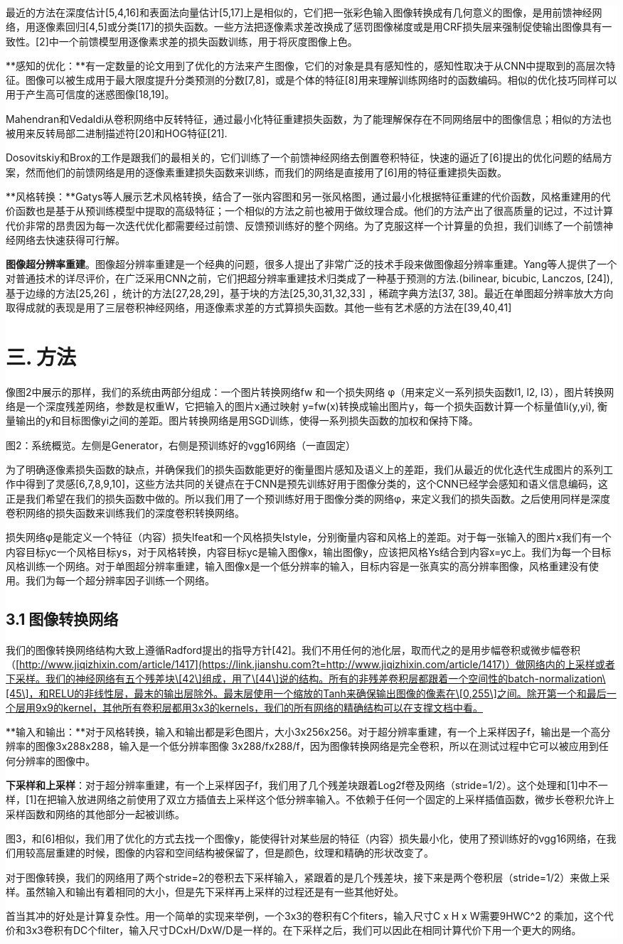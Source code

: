 最近的方法在深度估计\[5,4,16\]和表面法向量估计\[5,17\]上是相似的，它们把一张彩色输入图像转换成有几何意义的图像，是用前馈神经网络，用逐像素回归\[4,5\]或分类\[17\]的损失函数。一些方法把逐像素求差改换成了惩罚图像梯度或是用CRF损失层来强制促使输出图像具有一致性。\[2\]中一个前馈模型用逐像素求差的损失函数训练，用于将灰度图像上色。

**感知的优化：**有一定数量的论文用到了优化的方法来产生图像，它们的对象是具有感知性的，感知性取决于从CNN中提取到的高层次特征。图像可以被生成用于最大限度提升分类预测的分数\[7,8\]，或是个体的特征\[8\]用来理解训练网络时的函数编码。相似的优化技巧同样可以用于产生高可信度的迷惑图像\[18,19\]。

Mahendran和Vedaldi从卷积网络中反转特征，通过最小化特征重建损失函数，为了能理解保存在不同网络层中的图像信息；相似的方法也被用来反转局部二进制描述符\[20\]和HOG特征\[21\].

Dosovitskiy和Brox的工作是跟我们的最相关的，它们训练了一个前馈神经网络去倒置卷积特征，快速的逼近了\[6\]提出的优化问题的结局方案，然而他们的前馈网络是用的逐像素重建损失函数来训练，而我们的网络是直接用了\[6\]用的特征重建损失函数。

**风格转换：**Gatys等人展示艺术风格转换，结合了一张内容图和另一张风格图，通过最小化根据特征重建的代价函数，风格重建用的代价函数也是基于从预训练模型中提取的高级特征；一个相似的方法之前也被用于做纹理合成。他们的方法产出了很高质量的记过，不过计算代价非常的昂贵因为每一次迭代优化都需要经过前馈、反馈预训练好的整个网络。为了克服这样一个计算量的负担，我们训练了一个前馈神经网络去快速获得可行解。

**图像超分辨率重建**。图像超分辨率重建是一个经典的问题，很多人提出了非常广泛的技术手段来做图像超分辨率重建。Yang等人提供了一个对普通技术的详尽评价，在广泛采用CNN之前，它们把超分辨率重建技术归类成了一种基于预测的方法.(bilinear, bicubic, Lanczos, \[24\]), 基于边缘的方法\[25,26\] ，统计的方法\[27,28,29\]，基于块的方法\[25,30,31,32,33\] ，稀疏字典方法\[37, 38\]。最近在单图超分辨率放大方向取得成就的表现是用了三层卷积神经网络，用逐像素求差的方式算损失函数。其他一些有艺术感的方法在\[39,40,41\]

# 三. 方法

像图2中展示的那样，我们的系统由两部分组成：一个图片转换网络fw 和一个损失网络 φ（用来定义一系列损失函数l1, l2, l3），图片转换网络是一个深度残差网络，参数是权重W，它把输入的图片x通过映射 y=fw(x)转换成输出图片y，每一个损失函数计算一个标量值li(y,yi), 衡量输出的y和目标图像yi之间的差距。图片转换网络是用SGD训练，使得一系列损失函数的加权和保持下降。

图2：系统概览。左侧是Generator，右侧是预训练好的vgg16网络（一直固定）

为了明确逐像素损失函数的缺点，并确保我们的损失函数能更好的衡量图片感知及语义上的差距，我们从最近的优化迭代生成图片的系列工作中得到了灵感\[6,7,8,9,10\]，这些方法共同的关键点在于CNN是预先训练好用于图像分类的，这个CNN已经学会感知和语义信息编码，这正是我们希望在我们的损失函数中做的。所以我们用了一个预训练好用于图像分类的网络φ，来定义我们的损失函数。之后使用同样是深度卷积网络的损失函数来训练我们的深度卷积转换网络。

损失网络φ是能定义一个特征（内容）损失lfeat和一个风格损失lstyle，分别衡量内容和风格上的差距。对于每一张输入的图片x我们有一个内容目标yc一个风格目标ys，对于风格转换，内容目标yc是输入图像x，输出图像y，应该把风格Ys结合到内容x=yc上。我们为每一个目标风格训练一个网络。对于单图超分辨率重建，输入图像x是一个低分辨率的输入，目标内容是一张真实的高分辨率图像，风格重建没有使用。我们为每一个超分辨率因子训练一个网络。

## 3.1 图像转换网络

我们的图像转换网络结构大致上遵循Radford提出的指导方针\[42\]。我们不用任何的池化层，取而代之的是用步幅卷积或微步幅卷积（[http://www.jiqizhixin.com/article/1417](https://link.jianshu.com?t=http://www.jiqizhixin.com/article/1417)）做网络内的上采样或者下采样。我们的神经网络有五个残差块\[42\]组成，用了\[44\]说的结构。所有的非残差卷积层都跟着一个空间性的batch-normalization\[45\]，和RELU的非线性层，最末的输出层除外。最末层使用一个缩放的Tanh来确保输出图像的像素在\[0,255\]之间。除开第一个和最后一个层用9x9的kernel，其他所有卷积层都用3x3的kernels，我们的所有网络的精确结构可以在支撑文档中看。

**输入和输出：**对于风格转换，输入和输出都是彩色图片，大小3x256x256。对于超分辨率重建，有一个上采样因子f，输出是一个高分辨率的图像3x288x288，输入是一个低分辨率图像 3x288/fx288/f，因为图像转换网络是完全卷积，所以在测试过程中它可以被应用到任何分辨率的图像中。

**下采样和上采样**：对于超分辨率重建，有一个上采样因子f，我们用了几个残差块跟着Log2f卷及网络（stride=1/2）。这个处理和\[1\]中不一样，\[1\]在把输入放进网络之前使用了双立方插值去上采样这个低分辨率输入。不依赖于任何一个固定的上采样插值函数，微步长卷积允许上采样函数和网络的其他部分一起被训练。

图3，和\[6\]相似，我们用了优化的方式去找一个图像y，能使得针对某些层的特征（内容）损失最小化，使用了预训练好的vgg16网络，在我们用较高层重建的时候，图像的内容和空间结构被保留了，但是颜色，纹理和精确的形状改变了。

对于图像转换，我们的网络用了两个stride=2的卷积去下采样输入，紧跟着的是几个残差块，接下来是两个卷积层（stride=1/2）来做上采样。虽然输入和输出有着相同的大小，但是先下采样再上采样的过程还是有一些其他好处。

首当其冲的好处是计算复杂性。用一个简单的实现来举例，一个3x3的卷积有C个fiters，输入尺寸C x H x W需要9HWC^2 的乘加，这个代价和3x3卷积有DC个filter，输入尺寸DCxH/DxW/D是一样的。在下采样之后，我们可以因此在相同计算代价下用一个更大的网络。
